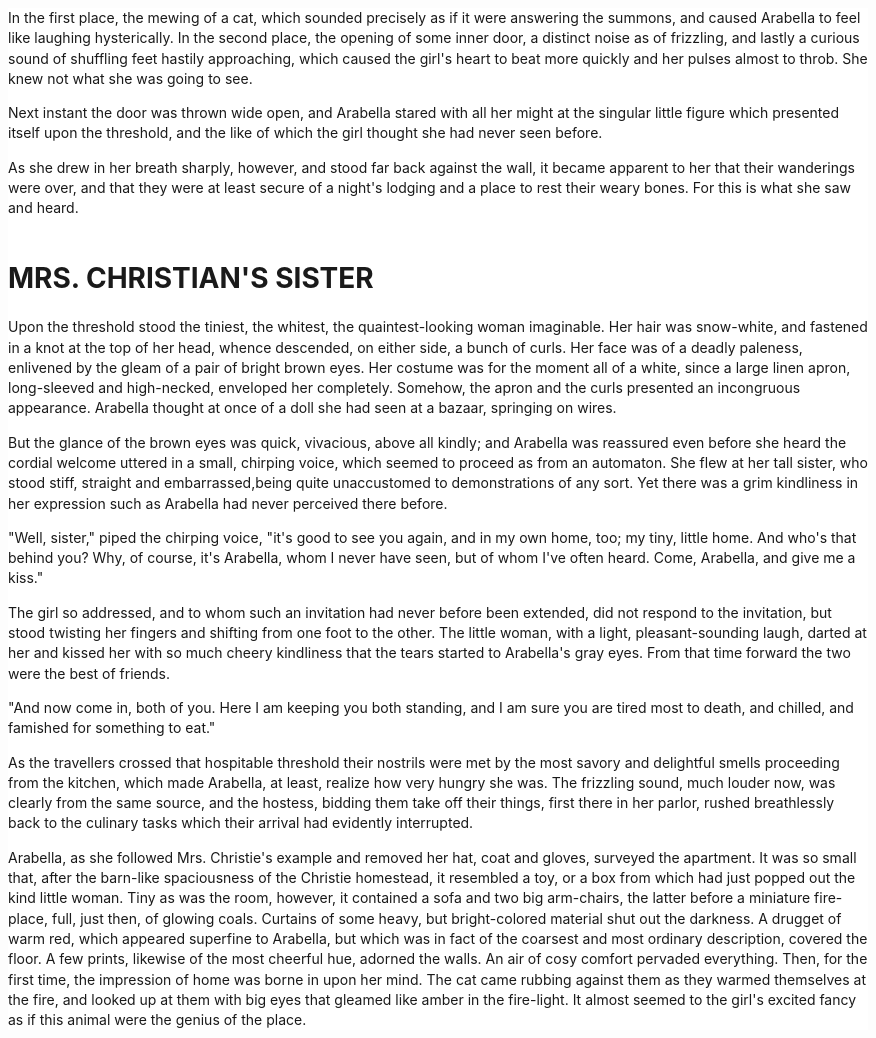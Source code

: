  In the first place, the mewing of a cat, which sounded precisely as if it were answering the summons, and caused Arabella to feel like laughing hysterically. In the second place, the opening of some inner door, a distinct noise as of frizzling, and lastly a curious sound of shuffling feet hastily approaching, which caused the girl's heart to beat more quickly and her pulses almost to throb. She knew not what she was going to see. 

 Next instant the door was thrown wide open, and Arabella stared with all her might at the singular little figure which presented itself upon the threshold, and the like of which the girl thought she had never seen before. 

 As she drew in her breath sharply, however, and stood far back against the wall, it became apparent to her that their wanderings were over, and that they were at least secure of a night's lodging and a place to rest their weary bones. For this is what she saw and heard. 

   
# MRS. CHRISTIAN'S SISTER

  Upon the threshold stood the tiniest, the whitest, the quaintest-looking woman imaginable. Her hair was snow-white, and fastened in a knot at the top of her head, whence descended, on either side, a bunch of curls. Her face was of a deadly paleness, enlivened by the gleam of a pair of bright brown eyes. Her costume was for the moment all of a white, since a large linen apron, long-sleeved and high-necked, enveloped her completely. Somehow, the apron and the curls presented an incongruous appearance. Arabella thought at once of a doll she had seen at a bazaar, springing on wires. 

 But the glance of the brown eyes was quick, vivacious, above all kindly; and Arabella was reassured even before she heard the cordial welcome uttered in a small, chirping voice, which seemed to proceed as from an automaton. She flew at her tall sister, who stood stiff, straight and embarrassed,being quite unaccustomed to demonstrations of any sort. Yet there was a grim kindliness in her expression such as Arabella had never perceived there before. 

 "Well, sister," piped the chirping voice, "it's good to see you again, and in my own home, too; my tiny, little home. And who's that behind you? Why, of course, it's Arabella, whom I never have seen, but of whom I've often heard. Come, Arabella, and give me a kiss." 

 The girl so addressed, and to whom such an invitation had never before been extended, did not respond to the invitation, but stood twisting her fingers and shifting from one foot to the other. The little woman, with a light, pleasant-sounding laugh, darted at her and kissed her with so much cheery kindliness that the tears started to Arabella's gray eyes. From that time forward the two were the best of friends. 

 "And now come in, both of you. Here I am keeping you both standing, and I am sure you are tired most to death, and chilled, and famished for something to eat." 

 As the travellers crossed that hospitable threshold their nostrils were met by the most savory and delightful smells proceeding from the kitchen, which made Arabella, at least, realize how very hungry she was. The frizzling sound, much louder now, was clearly from the same source, and the hostess, bidding them take off their things, first there in her parlor, rushed breathlessly back to the culinary tasks which their arrival had evidently interrupted. 

 Arabella, as she followed Mrs. Christie's example and removed her hat, coat and gloves, surveyed the apartment. It was so small that, after the barn-like spaciousness of the Christie homestead, it resembled a toy, or a box from which had just popped out the kind little woman. Tiny as was the room, however, it contained a sofa and two big arm-chairs, the latter before a miniature fire-place, full, just then, of glowing coals. Curtains of some heavy, but bright-colored material shut out the darkness. A drugget of warm red, which appeared superfine to Arabella, but which was in fact of the coarsest and most ordinary description, covered the floor. A few prints, likewise of the most cheerful hue, adorned the walls. An air of cosy comfort pervaded everything. Then, for the first time, the impression of home was borne in upon her mind. The cat came rubbing against them as they warmed themselves at the fire, and looked up at them with big eyes that gleamed like amber in the fire-light. It almost seemed to the girl's excited fancy as if this animal were the genius of the place. 
